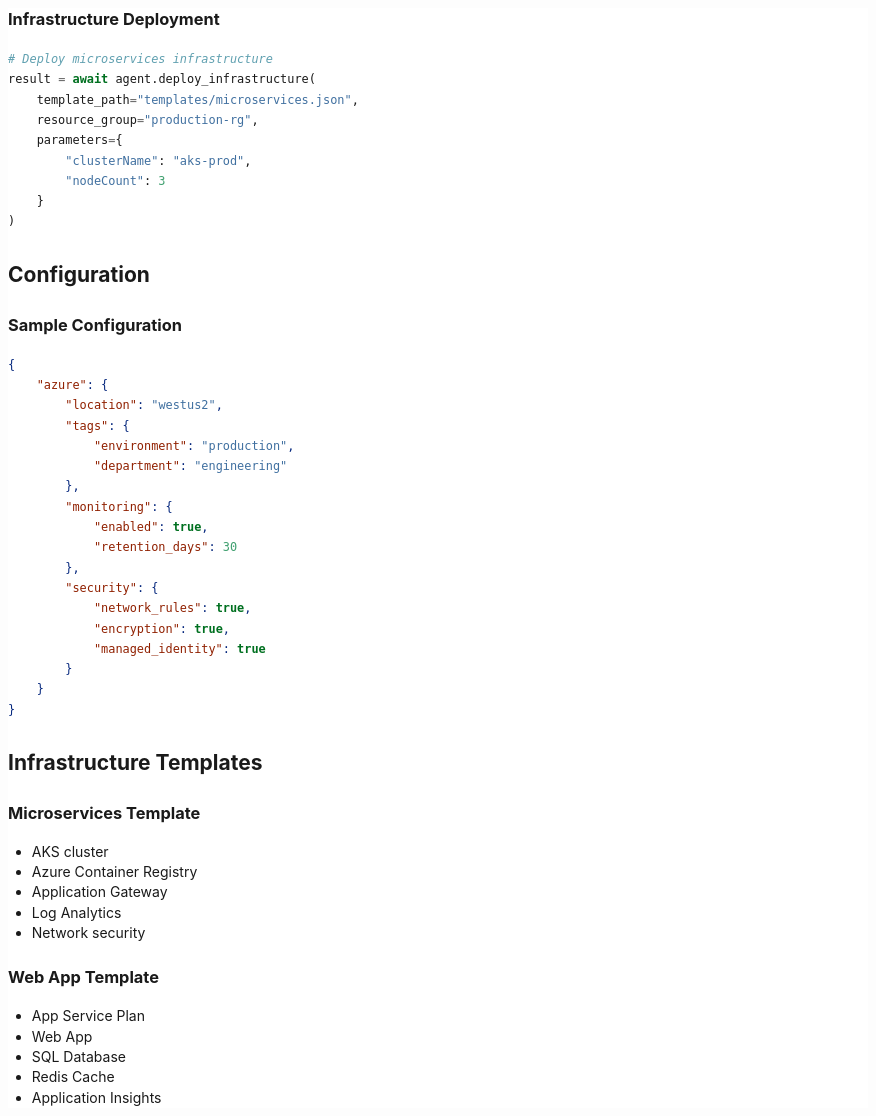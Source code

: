### Infrastructure Deployment
```python
# Deploy microservices infrastructure
result = await agent.deploy_infrastructure(
    template_path="templates/microservices.json",
    resource_group="production-rg",
    parameters={
        "clusterName": "aks-prod",
        "nodeCount": 3
    }
)
```

## Configuration

### Sample Configuration
```json
{
    "azure": {
        "location": "westus2",
        "tags": {
            "environment": "production",
            "department": "engineering"
        },
        "monitoring": {
            "enabled": true,
            "retention_days": 30
        },
        "security": {
            "network_rules": true,
            "encryption": true,
            "managed_identity": true
        }
    }
}
```

## Infrastructure Templates

### Microservices Template
- AKS cluster
- Azure Container Registry
- Application Gateway
- Log Analytics
- Network security

### Web App Template
- App Service Plan
- Web App
- SQL Database
- Redis Cache
- Application Insights
